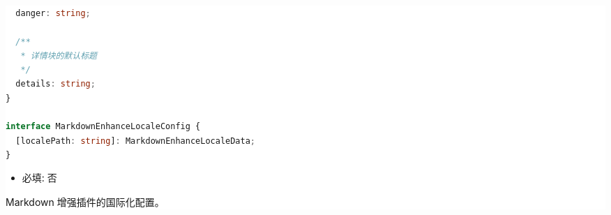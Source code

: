   ```ts
    danger: string;

    /**
     * 详情块的默认标题
     */
    details: string;
  }

  interface MarkdownEnhanceLocaleConfig {
    [localePath: string]: MarkdownEnhanceLocaleData;
  }
  ```

- 必填: 否

Markdown 增强插件的国际化配置。

[md-enhance-config]: https://vuepress-theme-hope.github.io/v2/md-enhance/zh/config.html
